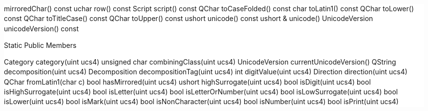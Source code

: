 mirroredChar() const
uchar 
row() const
Script 
script() const
QChar 
toCaseFolded() const
char 
toLatin1() const
QChar 
toLower() const
QChar 
toTitleCase() const
QChar 
toUpper() const
ushort 
unicode() const
ushort &
unicode()
UnicodeVersion 
unicodeVersion() const

Static Public Members

Category 
category(uint ucs4)
unsigned char 
combiningClass(uint ucs4)
UnicodeVersion 
currentUnicodeVersion()
QString 
decomposition(uint ucs4)
Decomposition 
decompositionTag(uint ucs4)
int 
digitValue(uint ucs4)
Direction 
direction(uint ucs4)
QChar 
fromLatin1(char c)
bool 
hasMirrored(uint ucs4)
ushort 
highSurrogate(uint ucs4)
bool 
isDigit(uint ucs4)
bool 
isHighSurrogate(uint ucs4)
bool 
isLetter(uint ucs4)
bool 
isLetterOrNumber(uint ucs4)
bool 
isLowSurrogate(uint ucs4)
bool 
isLower(uint ucs4)
bool 
isMark(uint ucs4)
bool 
isNonCharacter(uint ucs4)
bool 
isNumber(uint ucs4)
bool 
isPrint(uint ucs4)